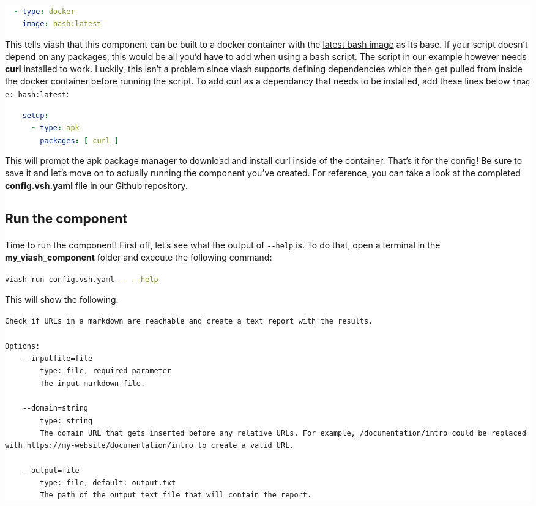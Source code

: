 ``` yaml
  - type: docker
    image: bash:latest
```

This tells viash that this component can be built to a docker container
with the [latest bash image](https://hub.docker.com/_/bash) as its base.
If your script doesn’t depend on any packages, this would be all you’d
have to add when using a bash script. The script in our example however
needs **curl** installed to work. Luckily, this isn’t a problem since
viash [supports defining
dependencies](/docs/reference_config/platform-docker/#example) which
then get pulled from inside the docker container before running the
script. To add curl as a dependancy that needs to be installed, add
these lines below `image: bash:latest`:

``` yaml
    setup:
      - type: apk
        packages: [ curl ]
```

This will prompt the
[apk](https://wiki.alpinelinux.org/wiki/Alpine_Linux_package_management)
package manager to download and install curl inside of the container.
That’s it for the config! Be sure to save it and let’s move on to
actually running the component you’ve created. For reference, you can
take a look at the completed **config.vsh.yaml** file in [our Github
repository](https://github.com/viash-io/viash_web/blob/main/static/examples/md_url_checker/config.vsh.yaml).

## Run the component

Time to run the component! First off, let’s see what the output of
`--help` is. To do that, open a terminal in the **my\_viash\_component**
folder and execute the following command:

``` bash
viash run config.vsh.yaml -- --help
```

This will show the following:

    Check if URLs in a markdown are reachable and create a text report with the results.

    Options:
        --inputfile=file
            type: file, required parameter
            The input markdown file.

        --domain=string
            type: string
            The domain URL that gets inserted before any relative URLs. For example, /documentation/intro could be replaced with https://my-website/documentation/intro to create a valid URL.

        --output=file
            type: file, default: output.txt
            The path of the output text file that will contain the report.
